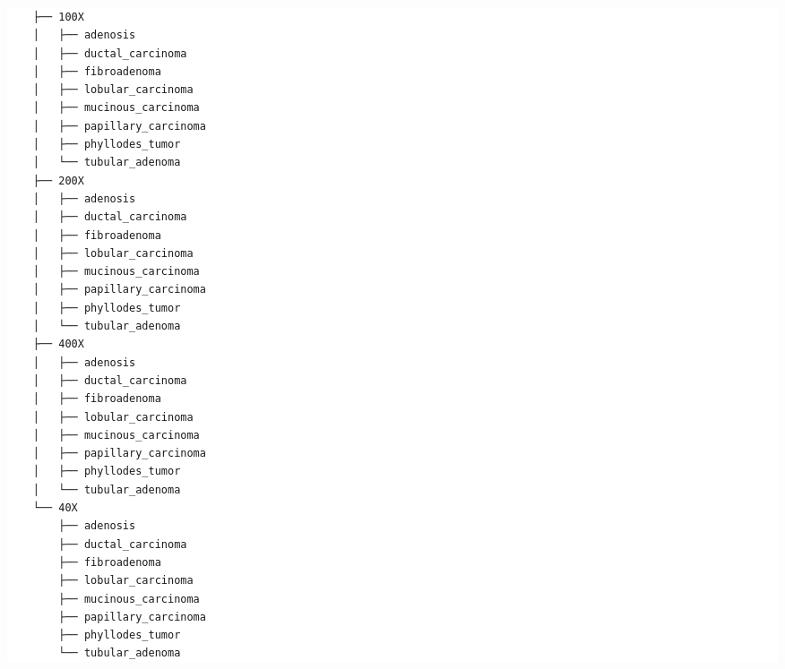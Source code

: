 ```
    ├── 100X
    │   ├── adenosis
    │   ├── ductal_carcinoma
    │   ├── fibroadenoma
    │   ├── lobular_carcinoma
    │   ├── mucinous_carcinoma
    │   ├── papillary_carcinoma
    │   ├── phyllodes_tumor
    │   └── tubular_adenoma
    ├── 200X
    │   ├── adenosis
    │   ├── ductal_carcinoma
    │   ├── fibroadenoma
    │   ├── lobular_carcinoma
    │   ├── mucinous_carcinoma
    │   ├── papillary_carcinoma
    │   ├── phyllodes_tumor
    │   └── tubular_adenoma
    ├── 400X
    │   ├── adenosis
    │   ├── ductal_carcinoma
    │   ├── fibroadenoma
    │   ├── lobular_carcinoma
    │   ├── mucinous_carcinoma
    │   ├── papillary_carcinoma
    │   ├── phyllodes_tumor
    │   └── tubular_adenoma
    └── 40X
        ├── adenosis
        ├── ductal_carcinoma
        ├── fibroadenoma
        ├── lobular_carcinoma
        ├── mucinous_carcinoma
        ├── papillary_carcinoma
        ├── phyllodes_tumor
        └── tubular_adenoma
```
